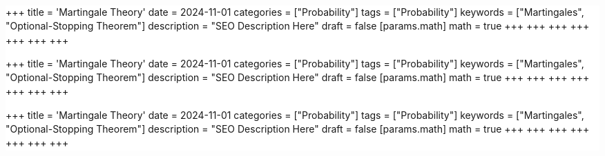 +++
title = 'Martingale Theory'
date = 2024-11-01
categories = ["Probability"]
tags = ["Probability"]
keywords = ["Martingales", "Optional-Stopping Theorem"]
description = "SEO Description Here"
draft = false
[params.math]
math = true
+++
+++
+++
+++
+++
+++
+++

+++
title = 'Martingale Theory'
date = 2024-11-01
categories = ["Probability"]
tags = ["Probability"]
keywords = ["Martingales", "Optional-Stopping Theorem"]
description = "SEO Description Here"
draft = false
[params.math]
math = true
+++
+++
+++
+++
+++
+++
+++

+++
title = 'Martingale Theory'
date = 2024-11-01
categories = ["Probability"]
tags = ["Probability"]
keywords = ["Martingales", "Optional-Stopping Theorem"]
description = "SEO Description Here"
draft = false
[params.math]
math = true
+++
+++
+++
+++
+++
+++
+++
